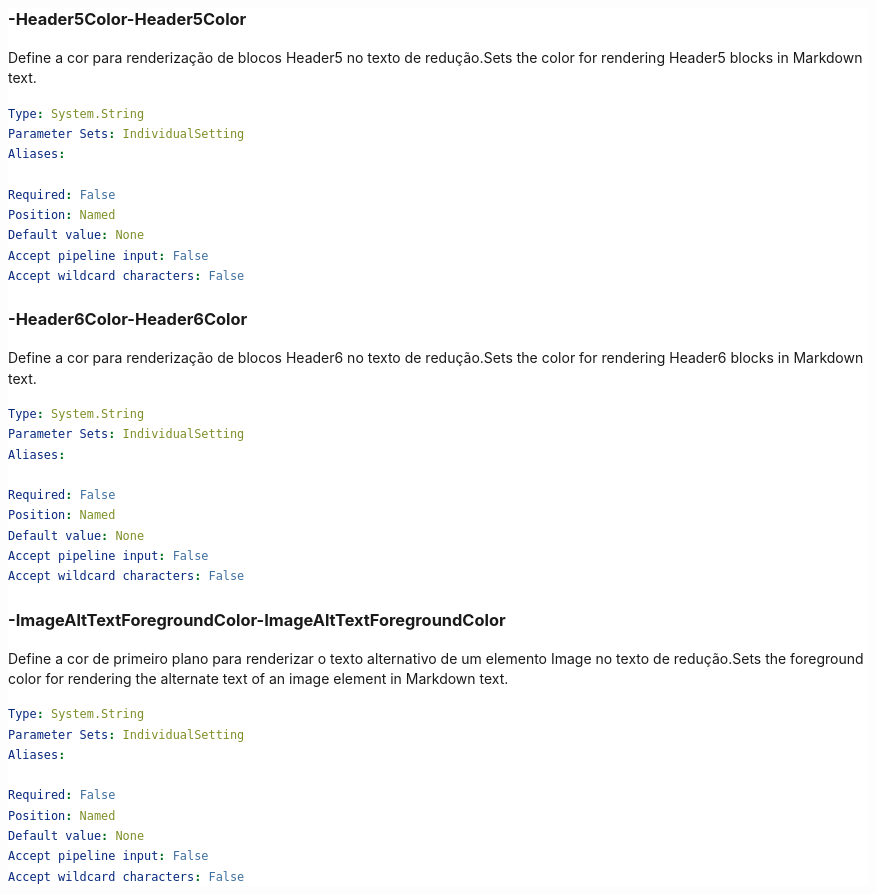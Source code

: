 ### <span data-ttu-id="4b803-136">-Header5Color</span><span class="sxs-lookup"><span data-stu-id="4b803-136">-Header5Color</span></span>

<span data-ttu-id="4b803-137">Define a cor para renderização de blocos Header5 no texto de redução.</span><span class="sxs-lookup"><span data-stu-id="4b803-137">Sets the color for rendering Header5 blocks in Markdown text.</span></span>

```yaml
Type: System.String
Parameter Sets: IndividualSetting
Aliases:

Required: False
Position: Named
Default value: None
Accept pipeline input: False
Accept wildcard characters: False
```

### <span data-ttu-id="4b803-138">-Header6Color</span><span class="sxs-lookup"><span data-stu-id="4b803-138">-Header6Color</span></span>

<span data-ttu-id="4b803-139">Define a cor para renderização de blocos Header6 no texto de redução.</span><span class="sxs-lookup"><span data-stu-id="4b803-139">Sets the color for rendering Header6 blocks in Markdown text.</span></span>

```yaml
Type: System.String
Parameter Sets: IndividualSetting
Aliases:

Required: False
Position: Named
Default value: None
Accept pipeline input: False
Accept wildcard characters: False
```

### <span data-ttu-id="4b803-140">-ImageAltTextForegroundColor</span><span class="sxs-lookup"><span data-stu-id="4b803-140">-ImageAltTextForegroundColor</span></span>

<span data-ttu-id="4b803-141">Define a cor de primeiro plano para renderizar o texto alternativo de um elemento Image no texto de redução.</span><span class="sxs-lookup"><span data-stu-id="4b803-141">Sets the foreground color for rendering the alternate text of an image element in Markdown text.</span></span>

```yaml
Type: System.String
Parameter Sets: IndividualSetting
Aliases:

Required: False
Position: Named
Default value: None
Accept pipeline input: False
Accept wildcard characters: False
```
